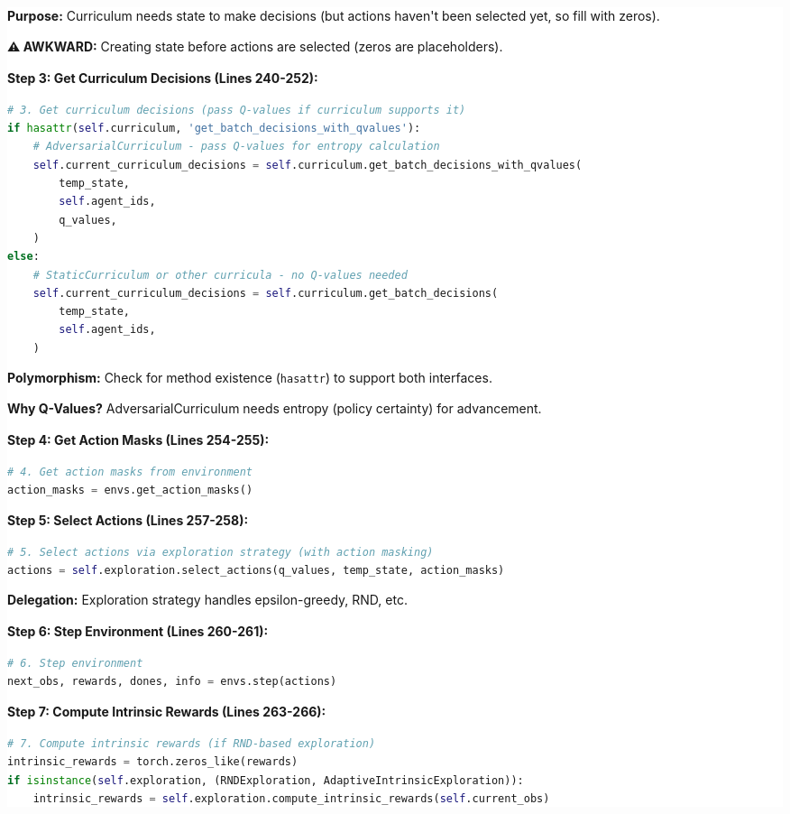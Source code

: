 **Purpose:** Curriculum needs state to make decisions (but actions haven't been selected yet, so fill with zeros).

**⚠️ AWKWARD:** Creating state before actions are selected (zeros are placeholders).

**Step 3: Get Curriculum Decisions (Lines 240-252):**

```python
# 3. Get curriculum decisions (pass Q-values if curriculum supports it)
if hasattr(self.curriculum, 'get_batch_decisions_with_qvalues'):
    # AdversarialCurriculum - pass Q-values for entropy calculation
    self.current_curriculum_decisions = self.curriculum.get_batch_decisions_with_qvalues(
        temp_state,
        self.agent_ids,
        q_values,
    )
else:
    # StaticCurriculum or other curricula - no Q-values needed
    self.current_curriculum_decisions = self.curriculum.get_batch_decisions(
        temp_state,
        self.agent_ids,
    )
```

**Polymorphism:** Check for method existence (`hasattr`) to support both interfaces.

**Why Q-Values?** AdversarialCurriculum needs entropy (policy certainty) for advancement.

**Step 4: Get Action Masks (Lines 254-255):**

```python
# 4. Get action masks from environment
action_masks = envs.get_action_masks()
```

**Step 5: Select Actions (Lines 257-258):**

```python
# 5. Select actions via exploration strategy (with action masking)
actions = self.exploration.select_actions(q_values, temp_state, action_masks)
```

**Delegation:** Exploration strategy handles epsilon-greedy, RND, etc.

**Step 6: Step Environment (Lines 260-261):**

```python
# 6. Step environment
next_obs, rewards, dones, info = envs.step(actions)
```

**Step 7: Compute Intrinsic Rewards (Lines 263-266):**

```python
# 7. Compute intrinsic rewards (if RND-based exploration)
intrinsic_rewards = torch.zeros_like(rewards)
if isinstance(self.exploration, (RNDExploration, AdaptiveIntrinsicExploration)):
    intrinsic_rewards = self.exploration.compute_intrinsic_rewards(self.current_obs)
```
